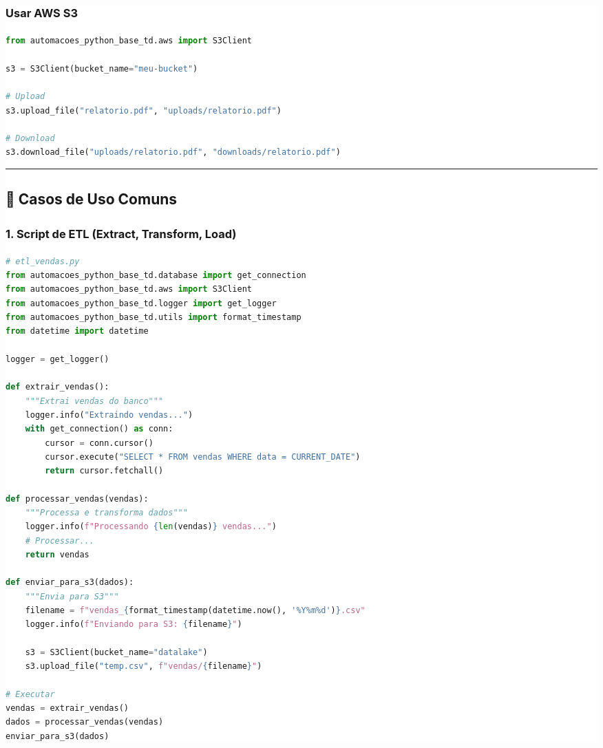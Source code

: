 ### Usar AWS S3

```python
from automacoes_python_base_td.aws import S3Client

s3 = S3Client(bucket_name="meu-bucket")

# Upload
s3.upload_file("relatorio.pdf", "uploads/relatorio.pdf")

# Download
s3.download_file("uploads/relatorio.pdf", "downloads/relatorio.pdf")
```

---

## 📝 Casos de Uso Comuns

### 1. Script de ETL (Extract, Transform, Load)

```python
# etl_vendas.py
from automacoes_python_base_td.database import get_connection
from automacoes_python_base_td.aws import S3Client
from automacoes_python_base_td.logger import get_logger
from automacoes_python_base_td.utils import format_timestamp
from datetime import datetime

logger = get_logger()

def extrair_vendas():
    """Extrai vendas do banco"""
    logger.info("Extraindo vendas...")
    with get_connection() as conn:
        cursor = conn.cursor()
        cursor.execute("SELECT * FROM vendas WHERE data = CURRENT_DATE")
        return cursor.fetchall()

def processar_vendas(vendas):
    """Processa e transforma dados"""
    logger.info(f"Processando {len(vendas)} vendas...")
    # Processar...
    return vendas

def enviar_para_s3(dados):
    """Envia para S3"""
    filename = f"vendas_{format_timestamp(datetime.now(), '%Y%m%d')}.csv"
    logger.info(f"Enviando para S3: {filename}")
    
    s3 = S3Client(bucket_name="datalake")
    s3.upload_file("temp.csv", f"vendas/{filename}")

# Executar
vendas = extrair_vendas()
dados = processar_vendas(vendas)
enviar_para_s3(dados)
```
